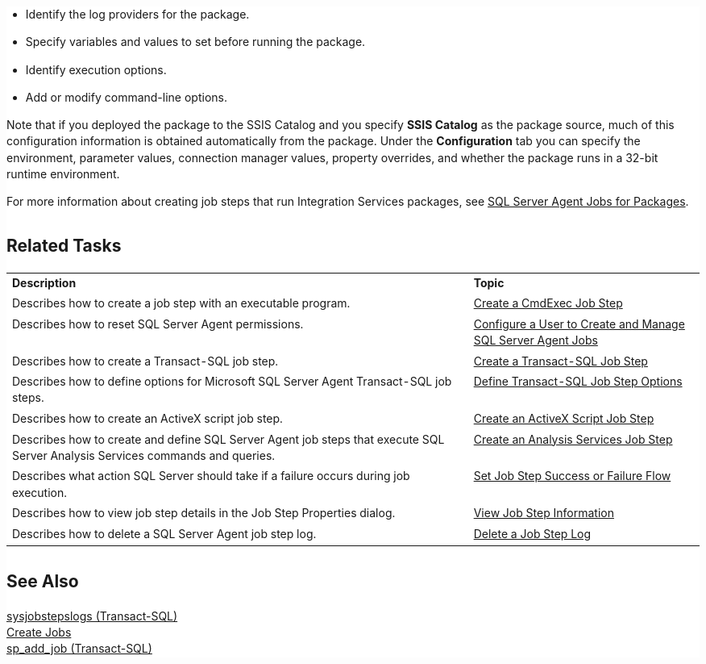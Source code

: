 -   Identify the log providers for the package.  
  
-   Specify variables and values to set before running the package.  
  
-   Identify execution options.  
  
-   Add or modify command-line options.  
  
Note that if you deployed the package to the SSIS Catalog and you specify **SSIS Catalog** as the package source, much of this configuration information is obtained automatically from the package. Under the **Configuration** tab you can specify the environment, parameter values, connection manager values, property overrides, and whether the package runs in a 32-bit runtime environment.  
  
For more information about creating job steps that run Integration Services packages, see [SQL Server Agent Jobs for Packages](assetId:///ecf7a5f9-b8a7-47f1-9ac0-bac07cb89e31).  
  
## Related Tasks  
  
|||  
|-|-|  
|**Description**|**Topic**|  
|Describes how to create a job step with an executable program.|[Create a CmdExec Job Step](../content/Create-a-CmdExec-Job-Step.md)|  
|Describes how to reset  SQL Server  Agent permissions.|[Configure a User to Create and Manage SQL Server Agent Jobs](../content/Configure-a-User-to-Create-and-Manage-SQL-Server-Agent-Jobs.md)|  
|Describes how to create a  Transact\-SQL  job step.|[Create a Transact-SQL Job Step](../content/Create-a-Transact-SQL-Job-Step.md)|  
|Describes how to define options for Microsoft  SQL Server  Agent Transact-SQL job steps.|[Define Transact-SQL Job Step Options](../content/Define-Transact-SQL-Job-Step-Options.md)|  
|Describes how to create an ActiveX script job step.|[Create an ActiveX Script Job Step](../content/Create-an-ActiveX-Script-Job-Step.md)|  
|Describes how to create and define  SQL Server  Agent job steps that execute  SQL Server  Analysis Services commands and queries.|[Create an Analysis Services Job Step](../content/Create-an-Analysis-Services-Job-Step.md)|  
|Describes what action  SQL Server  should take if a failure occurs during job execution.|[Set Job Step Success or Failure Flow](../content/Set-Job-Step-Success-or-Failure-Flow.md)|  
|Describes how to view job step details in the Job Step Properties dialog.|[View Job Step Information](../content/View-Job-Step-Information.md)|  
|Describes how to delete a  SQL Server  Agent job step log.|[Delete a Job Step Log](../content/Delete-a-Job-Step-Log.md)|  
  
## See Also  
[sysjobstepslogs (Transact-SQL)](assetId:///128c25db-0b71-449d-bfb2-38b8abcf24a0)  
[Create Jobs](../content/Create-Jobs.md)  
[sp_add_job (Transact-SQL)](assetId:///6ca8fe2c-7b1c-4b59-b4c7-e3b7485df274)  
  
